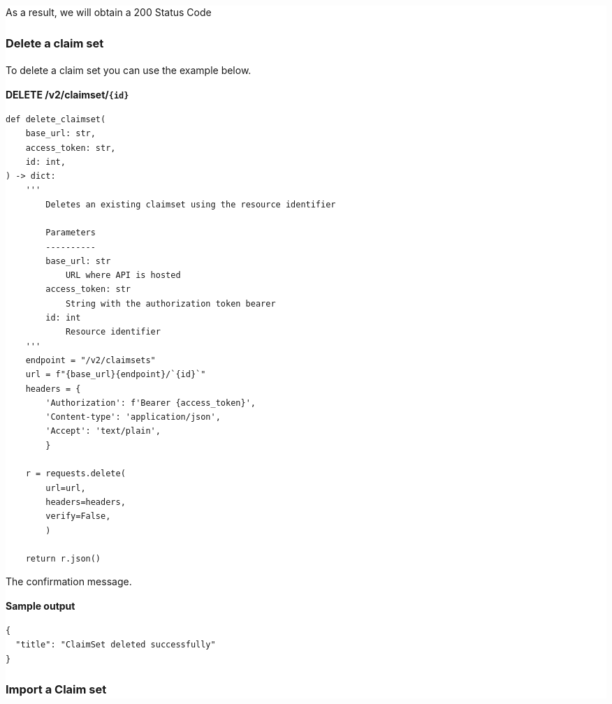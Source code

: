 As a result, we will obtain a 200 Status Code

### Delete a claim set

To delete a claim set you can use the example below.

**DELETE /v2/claimset/`{id}`**

```
def delete_claimset(
    base_url: str,
    access_token: str,
    id: int,
) -> dict:
    '''
        Deletes an existing claimset using the resource identifier

        Parameters
        ----------
        base_url: str
            URL where API is hosted
        access_token: str
            String with the authorization token bearer
        id: int
            Resource identifier
    '''
    endpoint = "/v2/claimsets"
    url = f"{base_url}{endpoint}/`{id}`"
    headers = {
        'Authorization': f'Bearer {access_token}',
        'Content-type': 'application/json',
        'Accept': 'text/plain',
        }

    r = requests.delete(
        url=url,
        headers=headers,
        verify=False,
        )

    return r.json()
```

The confirmation message.

**Sample output**

```
{
  "title": "ClaimSet deleted successfully"
}
```

### Import a Claim set
